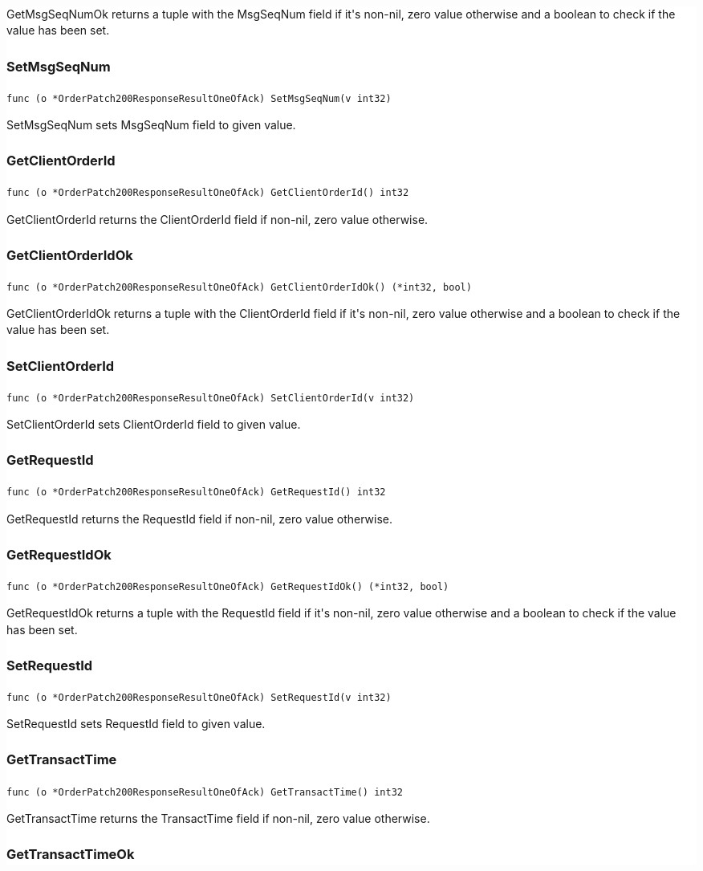 GetMsgSeqNumOk returns a tuple with the MsgSeqNum field if it's non-nil, zero value otherwise
and a boolean to check if the value has been set.

### SetMsgSeqNum

`func (o *OrderPatch200ResponseResultOneOfAck) SetMsgSeqNum(v int32)`

SetMsgSeqNum sets MsgSeqNum field to given value.


### GetClientOrderId

`func (o *OrderPatch200ResponseResultOneOfAck) GetClientOrderId() int32`

GetClientOrderId returns the ClientOrderId field if non-nil, zero value otherwise.

### GetClientOrderIdOk

`func (o *OrderPatch200ResponseResultOneOfAck) GetClientOrderIdOk() (*int32, bool)`

GetClientOrderIdOk returns a tuple with the ClientOrderId field if it's non-nil, zero value otherwise
and a boolean to check if the value has been set.

### SetClientOrderId

`func (o *OrderPatch200ResponseResultOneOfAck) SetClientOrderId(v int32)`

SetClientOrderId sets ClientOrderId field to given value.


### GetRequestId

`func (o *OrderPatch200ResponseResultOneOfAck) GetRequestId() int32`

GetRequestId returns the RequestId field if non-nil, zero value otherwise.

### GetRequestIdOk

`func (o *OrderPatch200ResponseResultOneOfAck) GetRequestIdOk() (*int32, bool)`

GetRequestIdOk returns a tuple with the RequestId field if it's non-nil, zero value otherwise
and a boolean to check if the value has been set.

### SetRequestId

`func (o *OrderPatch200ResponseResultOneOfAck) SetRequestId(v int32)`

SetRequestId sets RequestId field to given value.


### GetTransactTime

`func (o *OrderPatch200ResponseResultOneOfAck) GetTransactTime() int32`

GetTransactTime returns the TransactTime field if non-nil, zero value otherwise.

### GetTransactTimeOk
